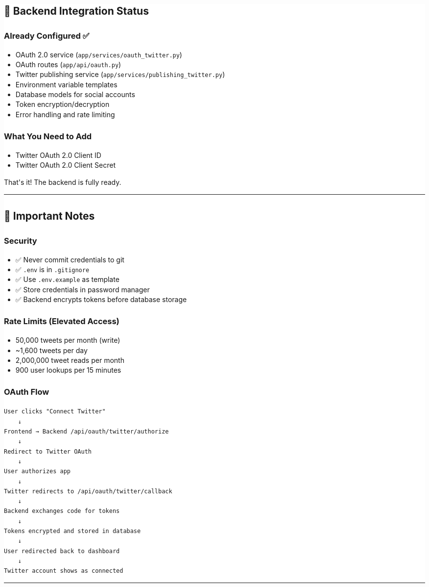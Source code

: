 ## 🔧 Backend Integration Status

### Already Configured ✅
- OAuth 2.0 service (`app/services/oauth_twitter.py`)
- OAuth routes (`app/api/oauth.py`)
- Twitter publishing service (`app/services/publishing_twitter.py`)
- Environment variable templates
- Database models for social accounts
- Token encryption/decryption
- Error handling and rate limiting

### What You Need to Add
- Twitter OAuth 2.0 Client ID
- Twitter OAuth 2.0 Client Secret

That's it! The backend is fully ready.

---

## 🚨 Important Notes

### Security
- ✅ Never commit credentials to git
- ✅ `.env` is in `.gitignore`
- ✅ Use `.env.example` as template
- ✅ Store credentials in password manager
- ✅ Backend encrypts tokens before database storage

### Rate Limits (Elevated Access)
- 50,000 tweets per month (write)
- ~1,600 tweets per day
- 2,000,000 tweet reads per month
- 900 user lookups per 15 minutes

### OAuth Flow
```
User clicks "Connect Twitter"
    ↓
Frontend → Backend /api/oauth/twitter/authorize
    ↓
Redirect to Twitter OAuth
    ↓
User authorizes app
    ↓
Twitter redirects to /api/oauth/twitter/callback
    ↓
Backend exchanges code for tokens
    ↓
Tokens encrypted and stored in database
    ↓
User redirected back to dashboard
    ↓
Twitter account shows as connected
```

---